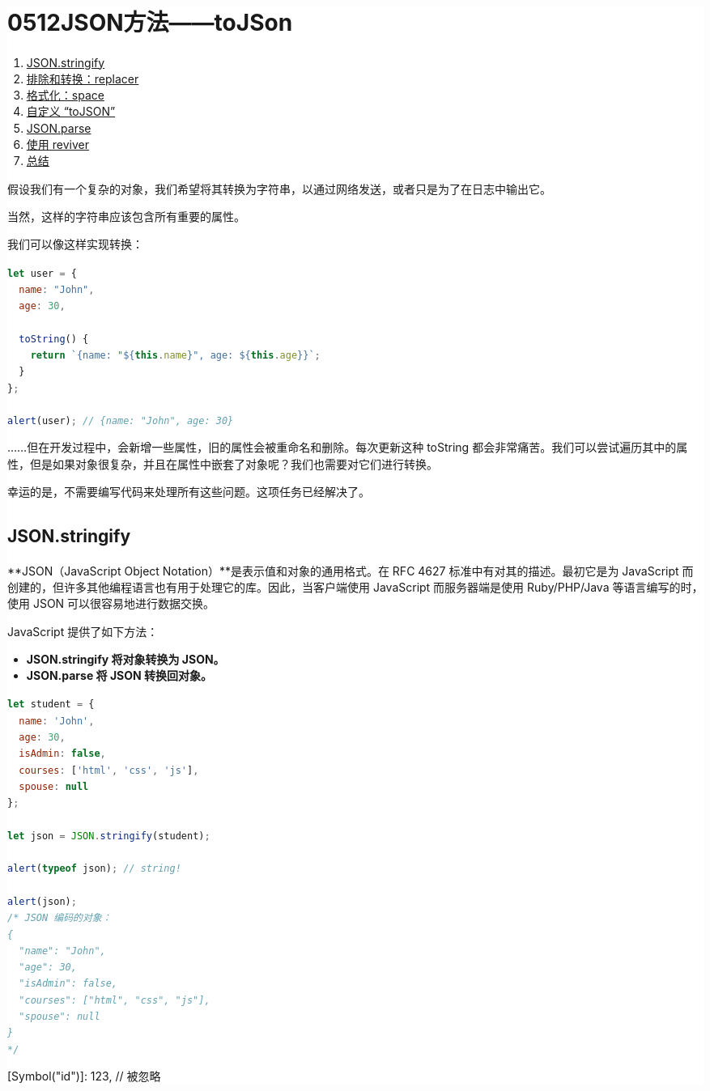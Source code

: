 # 0512JSON方法——toJSon

1. [JSON.stringify](#jsonstringify)
2. [排除和转换：replacer](#排除和转换replacer)
3. [格式化：space](#格式化space)
4. [自定义 “toJSON”](#自定义-tojson)
5. [JSON.parse](#jsonparse)
6. [使用 reviver](#使用-reviver)
7. [总结](#总结)



假设我们有一个复杂的对象，我们希望将其转换为字符串，以通过网络发送，或者只是为了在日志中输出它。

当然，这样的字符串应该包含所有重要的属性。

我们可以像这样实现转换：
```js
let user = {
  name: "John",
  age: 30,

  toString() {
    return `{name: "${this.name}", age: ${this.age}}`;
  }
};

alert(user); // {name: "John", age: 30}
```

……但在开发过程中，会新增一些属性，旧的属性会被重命名和删除。每次更新这种 toString 都会非常痛苦。我们可以尝试遍历其中的属性，但是如果对象很复杂，并且在属性中嵌套了对象呢？我们也需要对它们进行转换。

幸运的是，不需要编写代码来处理所有这些问题。这项任务已经解决了。

## JSON.stringify
**JSON（JavaScript Object Notation）**是表示值和对象的通用格式。在 RFC 4627 标准中有对其的描述。最初它是为 JavaScript 而创建的，但许多其他编程语言也有用于处理它的库。因此，当客户端使用 JavaScript 而服务器端是使用 Ruby/PHP/Java 等语言编写的时，使用 JSON 可以很容易地进行数据交换。

JavaScript 提供了如下方法：

* **JSON.stringify 将对象转换为 JSON。**
* **JSON.parse 将 JSON 转换回对象。**

```js
let student = {
  name: 'John',
  age: 30,
  isAdmin: false,
  courses: ['html', 'css', 'js'],
  spouse: null
};

let json = JSON.stringify(student);

alert(typeof json); // string!

alert(json);
/* JSON 编码的对象：
{
  "name": "John",
  "age": 30,
  "isAdmin": false,
  "courses": ["html", "css", "js"],
  "spouse": null
}
*/
```

  [Symbol("id")]: 123, // 被忽略
